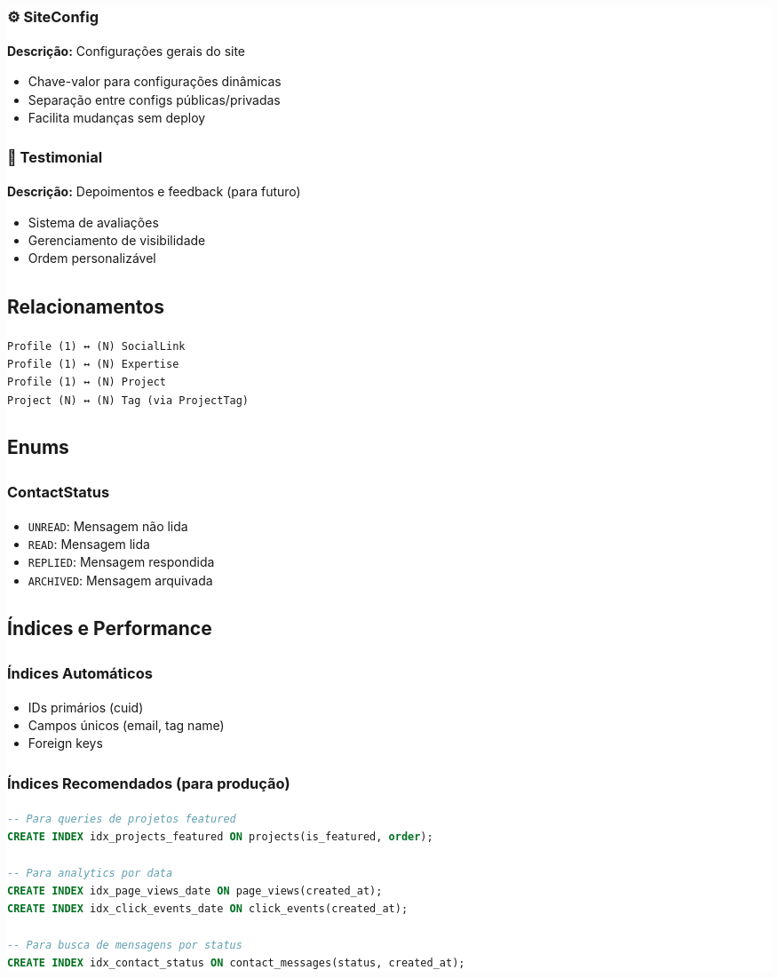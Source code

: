 ### ⚙️ SiteConfig
**Descrição:** Configurações gerais do site
- Chave-valor para configurações dinâmicas
- Separação entre configs públicas/privadas
- Facilita mudanças sem deploy

### 💬 Testimonial
**Descrição:** Depoimentos e feedback (para futuro)
- Sistema de avaliações
- Gerenciamento de visibilidade
- Ordem personalizável

## Relacionamentos

```
Profile (1) ↔ (N) SocialLink
Profile (1) ↔ (N) Expertise  
Profile (1) ↔ (N) Project
Project (N) ↔ (N) Tag (via ProjectTag)
```

## Enums

### ContactStatus
- `UNREAD`: Mensagem não lida
- `READ`: Mensagem lida
- `REPLIED`: Mensagem respondida
- `ARCHIVED`: Mensagem arquivada

## Índices e Performance

### Índices Automáticos
- IDs primários (cuid)
- Campos únicos (email, tag name)
- Foreign keys

### Índices Recomendados (para produção)
```sql
-- Para queries de projetos featured
CREATE INDEX idx_projects_featured ON projects(is_featured, order);

-- Para analytics por data
CREATE INDEX idx_page_views_date ON page_views(created_at);
CREATE INDEX idx_click_events_date ON click_events(created_at);

-- Para busca de mensagens por status
CREATE INDEX idx_contact_status ON contact_messages(status, created_at);
```
